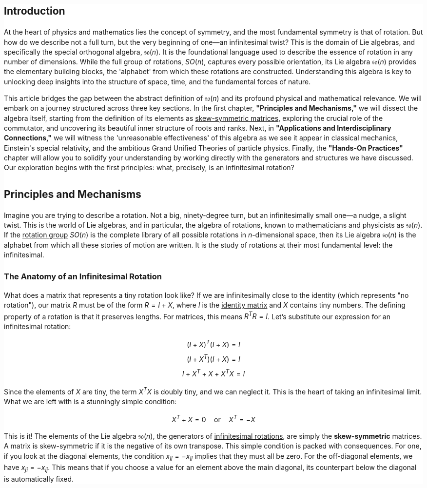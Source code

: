## Introduction
At the heart of physics and mathematics lies the concept of symmetry, and the most fundamental symmetry is that of rotation. But how do we describe not a full turn, but the very beginning of one—an infinitesimal twist? This is the domain of Lie algebras, and specifically the special orthogonal algebra, $\mathfrak{so}(n)$. It is the foundational language used to describe the essence of rotation in any number of dimensions. While the full group of rotations, $SO(n)$, captures every possible orientation, its Lie algebra $\mathfrak{so}(n)$ provides the elementary building blocks, the 'alphabet' from which these rotations are constructed. Understanding this algebra is key to unlocking deep insights into the structure of space, time, and the fundamental forces of nature.

This article bridges the gap between the abstract definition of $\mathfrak{so}(n)$ and its profound physical and mathematical relevance. We will embark on a journey structured across three key sections. In the first chapter, **"Principles and Mechanisms,"** we will dissect the algebra itself, starting from the definition of its elements as [skew-symmetric matrices](@article_id:194625), exploring the crucial role of the commutator, and uncovering its beautiful inner structure of roots and ranks. Next, in **"Applications and Interdisciplinary Connections,"** we will witness the 'unreasonable effectiveness' of this algebra as we see it appear in classical mechanics, Einstein's special relativity, and the ambitious Grand Unified Theories of particle physics. Finally, the **"Hands-On Practices"** chapter will allow you to solidify your understanding by working directly with the generators and structures we have discussed. Our exploration begins with the first principles: what, precisely, is an infinitesimal rotation?

## Principles and Mechanisms

Imagine you are trying to describe a rotation. Not a big, ninety-degree turn, but an infinitesimally small one—a nudge, a slight twist. This is the world of Lie algebras, and in particular, the algebra of rotations, known to mathematicians and physicists as $\mathfrak{so}(n)$. If the [rotation group](@article_id:203918) $SO(n)$ is the complete library of all possible rotations in $n$-dimensional space, then its Lie algebra $\mathfrak{so}(n)$ is the alphabet from which all these stories of motion are written. It is the study of rotations at their most fundamental level: the infinitesimal.

### The Anatomy of an Infinitesimal Rotation

What does a matrix that represents a tiny rotation look like? If we are infinitesimally close to the identity (which represents "no rotation"), our matrix $R$ must be of the form $R = I + X$, where $I$ is the [identity matrix](@article_id:156230) and $X$ contains tiny numbers. The defining property of a rotation is that it preserves lengths. For matrices, this means $R^T R = I$. Let’s substitute our expression for an infinitesimal rotation:

$$ (I + X)^T (I + X) = I $$
$$ (I + X^T) (I + X) = I $$
$$ I + X^T + X + X^T X = I $$

Since the elements of $X$ are tiny, the term $X^T X$ is doubly tiny, and we can neglect it. This is the heart of taking an infinitesimal limit. What we are left with is a stunningly simple condition:

$$ X^T + X = 0 \quad \text{or} \quad X^T = -X $$

This is it! The elements of the Lie algebra $\mathfrak{so}(n)$, the generators of [infinitesimal rotations](@article_id:166141), are simply the **skew-symmetric** matrices. A matrix is skew-symmetric if it is the negative of its own transpose. This simple condition is packed with consequences. For one, if you look at the diagonal elements, the condition $x_{ii} = -x_{ii}$ implies that they must all be zero. For the off-diagonal elements, we have $x_{ji} = -x_{ij}$. This means that if you choose a value for an element above the main diagonal, its counterpart below the diagonal is automatically fixed.
